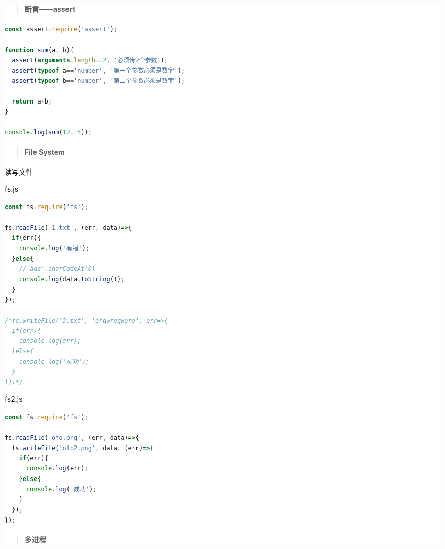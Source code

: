 > #### 断言——assert ####

```js
const assert=require('assert');

function sum(a, b){
  assert(arguments.length==2, '必须传2个参数');
  assert(typeof a=='number', '第一个参数必须是数字');
  assert(typeof b=='number', '第二个参数必须是数字');

  return a+b;
}

console.log(sum(12, 5));

```

> #### File System ####

读写文件

fs.js

```js
const fs=require('fs');

fs.readFile('1.txt', (err, data)=>{
  if(err){
    console.log('有错');
  }else{
    //'ads'.charCodeAt(0)
    console.log(data.toString());
  }
});

/*fs.writeFile('3.txt', 'erqwreqwere', err=>{
  if(err){
    console.log(err);
  }else{
    console.log('成功');
  }
});*/

```
fs2.js

```js
const fs=require('fs');

fs.readFile('ofo.png', (err, data)=>{
  fs.writeFile('ofo2.png', data, (err)=>{
    if(err){
      console.log(err);
    }else{
      console.log('成功');
    }
  });
});

```
> #### 多进程 ####
